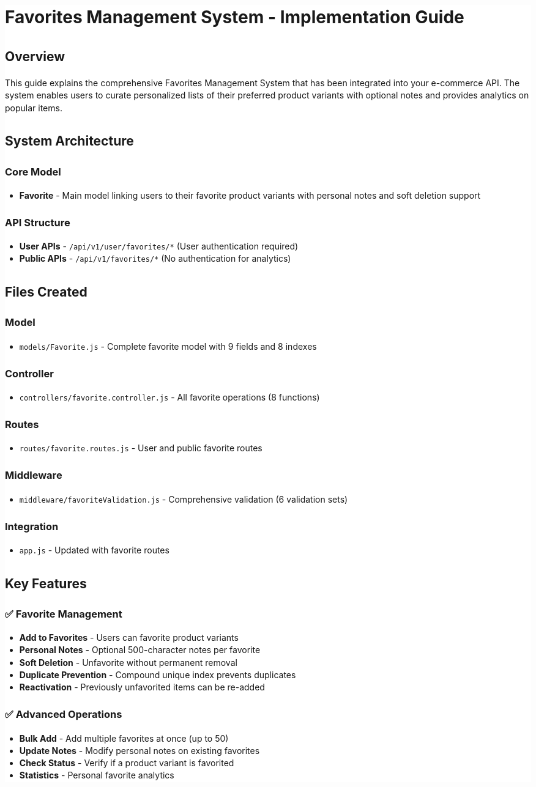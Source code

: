 # Favorites Management System - Implementation Guide

## Overview
This guide explains the comprehensive Favorites Management System that has been integrated into your e-commerce API. The system enables users to curate personalized lists of their preferred product variants with optional notes and provides analytics on popular items.

## System Architecture

### Core Model
- **Favorite** - Main model linking users to their favorite product variants with personal notes and soft deletion support

### API Structure
- **User APIs** - `/api/v1/user/favorites/*` (User authentication required)
- **Public APIs** - `/api/v1/favorites/*` (No authentication for analytics)

## Files Created

### Model
- `models/Favorite.js` - Complete favorite model with 9 fields and 8 indexes

### Controller
- `controllers/favorite.controller.js` - All favorite operations (8 functions)

### Routes
- `routes/favorite.routes.js` - User and public favorite routes

### Middleware
- `middleware/favoriteValidation.js` - Comprehensive validation (6 validation sets)

### Integration
- `app.js` - Updated with favorite routes

## Key Features

### ✅ Favorite Management
- **Add to Favorites** - Users can favorite product variants
- **Personal Notes** - Optional 500-character notes per favorite
- **Soft Deletion** - Unfavorite without permanent removal
- **Duplicate Prevention** - Compound unique index prevents duplicates
- **Reactivation** - Previously unfavorited items can be re-added

### ✅ Advanced Operations
- **Bulk Add** - Add multiple favorites at once (up to 50)
- **Update Notes** - Modify personal notes on existing favorites
- **Check Status** - Verify if a product variant is favorited
- **Statistics** - Personal favorite analytics
